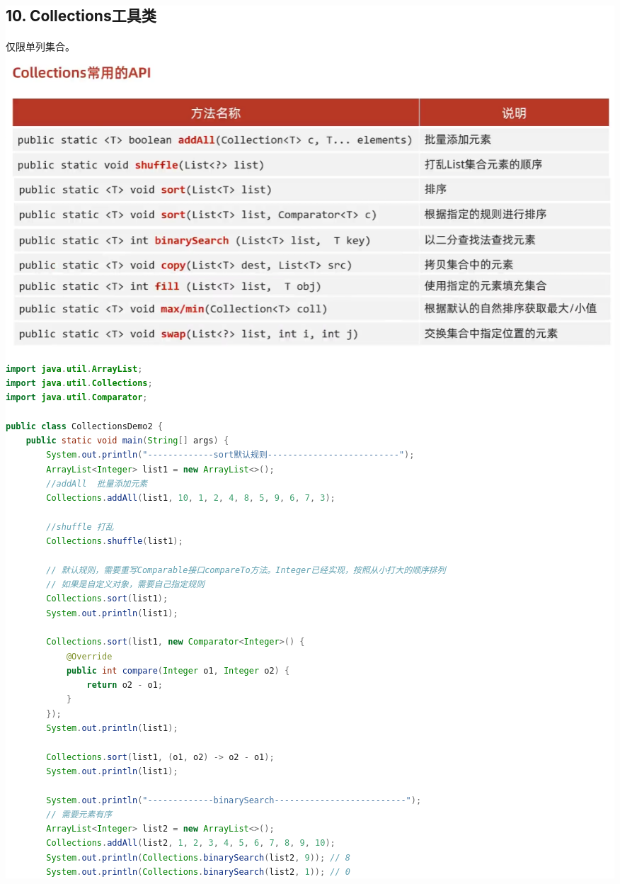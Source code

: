 ## 10. Collections工具类

仅限单列集合。

![Alt text](../../../images/image-48.png)

```java
import java.util.ArrayList;
import java.util.Collections;
import java.util.Comparator;

public class CollectionsDemo2 {
    public static void main(String[] args) {
        System.out.println("-------------sort默认规则--------------------------");
        ArrayList<Integer> list1 = new ArrayList<>();
        //addAll  批量添加元素
        Collections.addAll(list1, 10, 1, 2, 4, 8, 5, 9, 6, 7, 3);

        //shuffle 打乱
        Collections.shuffle(list1);

        // 默认规则，需要重写Comparable接口compareTo方法。Integer已经实现，按照从小打大的顺序排列
        // 如果是自定义对象，需要自己指定规则
        Collections.sort(list1);
        System.out.println(list1);

        Collections.sort(list1, new Comparator<Integer>() {
            @Override
            public int compare(Integer o1, Integer o2) {
                return o2 - o1;
            }
        });
        System.out.println(list1);

        Collections.sort(list1, (o1, o2) -> o2 - o1);
        System.out.println(list1);

        System.out.println("-------------binarySearch--------------------------");
        // 需要元素有序
        ArrayList<Integer> list2 = new ArrayList<>();
        Collections.addAll(list2, 1, 2, 3, 4, 5, 6, 7, 8, 9, 10);
        System.out.println(Collections.binarySearch(list2, 9)); // 8
        System.out.println(Collections.binarySearch(list2, 1)); // 0
```